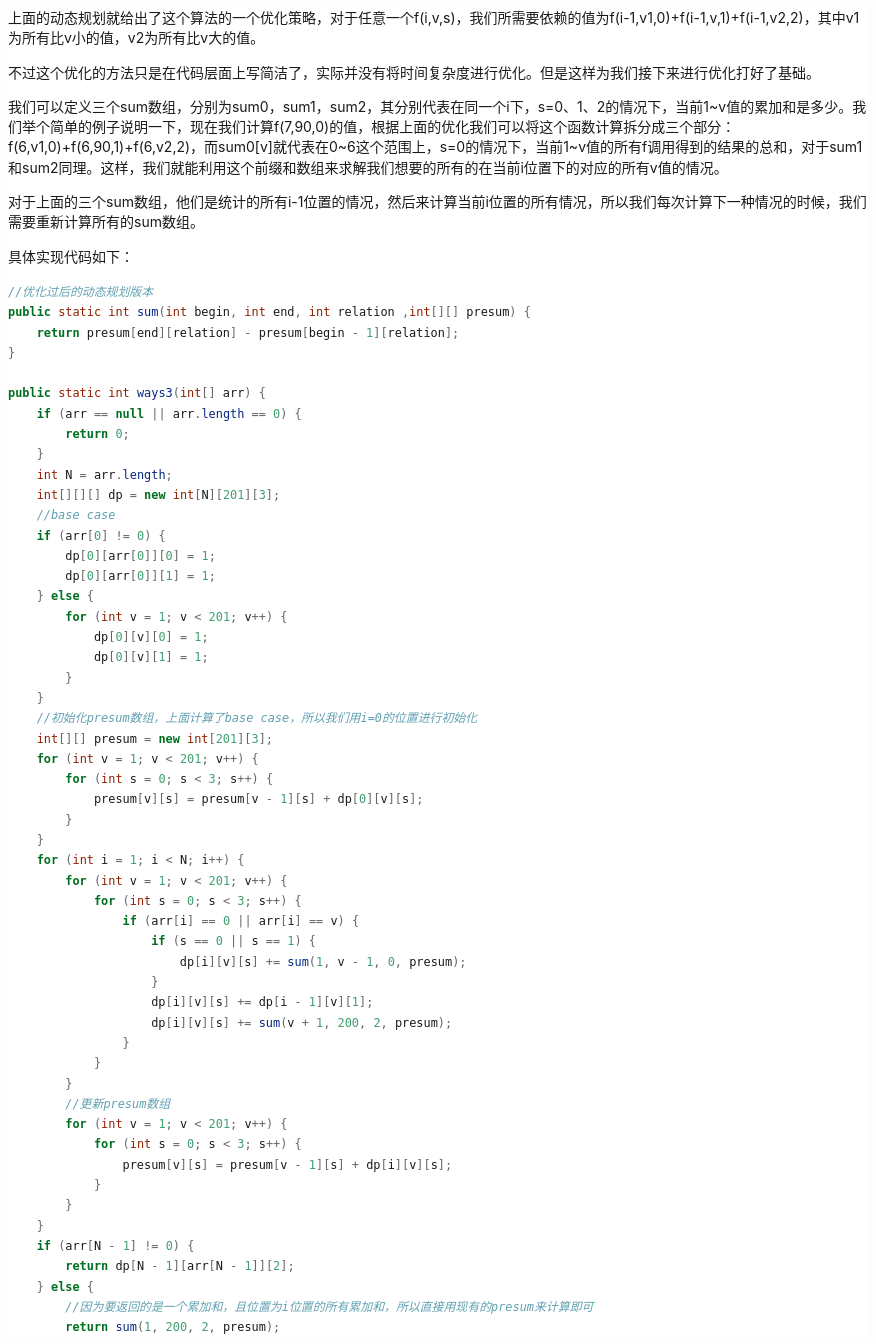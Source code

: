 上面的动态规划就给出了这个算法的一个优化策略，对于任意一个f(i,v,s)，我们所需要依赖的值为f(i-1,v1,0)+f(i-1,v,1)+f(i-1,v2,2)，其中v1为所有比v小的值，v2为所有比v大的值。

不过这个优化的方法只是在代码层面上写简洁了，实际并没有将时间复杂度进行优化。但是这样为我们接下来进行优化打好了基础。

我们可以定义三个sum数组，分别为sum0，sum1，sum2，其分别代表在同一个i下，s=0、1、2的情况下，当前1\~v值的累加和是多少。我们举个简单的例子说明一下，现在我们计算f(7,90,0)的值，根据上面的优化我们可以将这个函数计算拆分成三个部分：f(6,v1,0)+f(6,90,1)+f(6,v2,2)，而sum0[v]就代表在0\~6这个范围上，s=0的情况下，当前1~v值的所有f调用得到的结果的总和，对于sum1和sum2同理。这样，我们就能利用这个前缀和数组来求解我们想要的所有的在当前i位置下的对应的所有v值的情况。

对于上面的三个sum数组，他们是统计的所有i-1位置的情况，然后来计算当前i位置的所有情况，所以我们每次计算下一种情况的时候，我们需要重新计算所有的sum数组。

具体实现代码如下：

```java
//优化过后的动态规划版本
public static int sum(int begin, int end, int relation ,int[][] presum) {
    return presum[end][relation] - presum[begin - 1][relation];
}

public static int ways3(int[] arr) {
    if (arr == null || arr.length == 0) {
        return 0;
    }
    int N = arr.length;
    int[][][] dp = new int[N][201][3];
    //base case
    if (arr[0] != 0) {
        dp[0][arr[0]][0] = 1;
        dp[0][arr[0]][1] = 1;
    } else {
        for (int v = 1; v < 201; v++) {
            dp[0][v][0] = 1;
            dp[0][v][1] = 1;
        }
    }
    //初始化presum数组，上面计算了base case，所以我们用i=0的位置进行初始化
    int[][] presum = new int[201][3];
    for (int v = 1; v < 201; v++) {
        for (int s = 0; s < 3; s++) {
            presum[v][s] = presum[v - 1][s] + dp[0][v][s];
        }
    }
    for (int i = 1; i < N; i++) {
        for (int v = 1; v < 201; v++) {
            for (int s = 0; s < 3; s++) {
                if (arr[i] == 0 || arr[i] == v) {
                    if (s == 0 || s == 1) {
                        dp[i][v][s] += sum(1, v - 1, 0, presum);
                    }
                    dp[i][v][s] += dp[i - 1][v][1];
                    dp[i][v][s] += sum(v + 1, 200, 2, presum);
                }
            }
        }
        //更新presum数组
        for (int v = 1; v < 201; v++) {
            for (int s = 0; s < 3; s++) {
                presum[v][s] = presum[v - 1][s] + dp[i][v][s];
            }
        }
    }
    if (arr[N - 1] != 0) {
        return dp[N - 1][arr[N - 1]][2];
    } else {
        //因为要返回的是一个累加和，且位置为i位置的所有累加和，所以直接用现有的presum来计算即可
        return sum(1, 200, 2, presum);
```